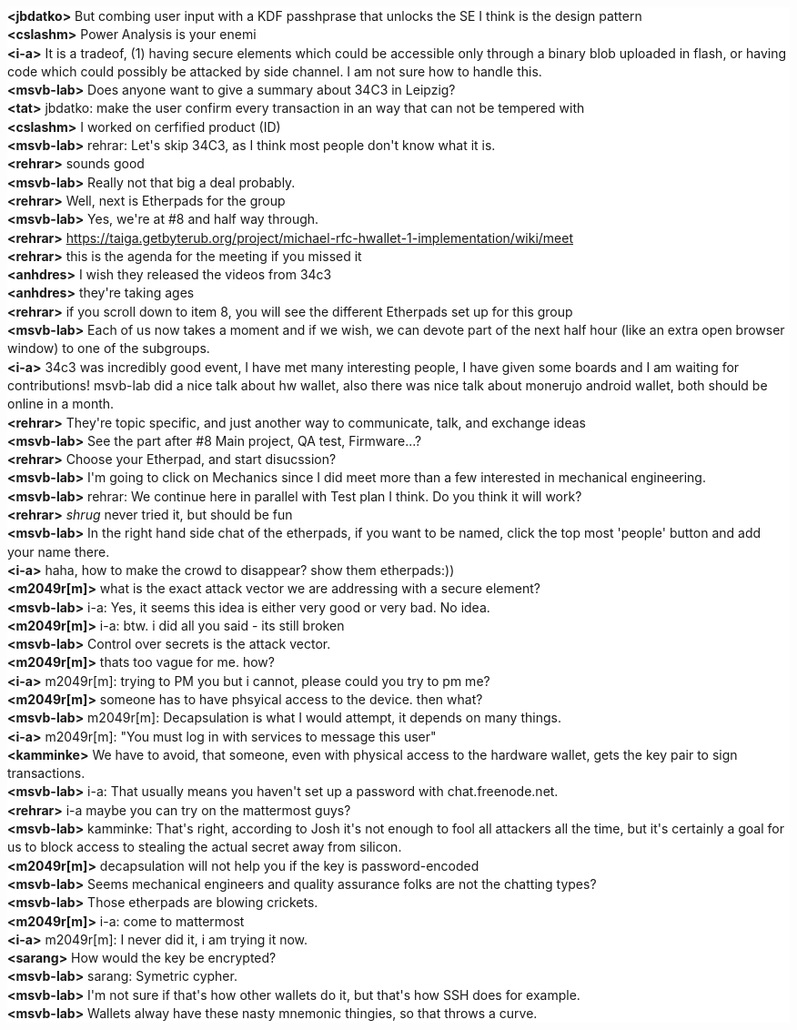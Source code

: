 **\<jbdatko>** But combing user input with a KDF passhprase that unlocks the SE I think is the design pattern  
**\<cslashm>** Power Analysis is your enemi  
**\<i-a>** It is a tradeof, (1) having secure elements which could be accessible only through a binary blob uploaded in flash, or having code which could possibly be attacked by side channel. I am not sure how to handle this.  
**\<msvb-lab>** Does anyone want to give a summary about 34C3 in Leipzig?  
**\<tat>**  jbdatko: make the user confirm every transaction in an way that can not be tempered with  
**\<cslashm>** I worked on cerfified product (ID)  
**\<msvb-lab>** rehrar: Let's skip 34C3, as I think most people don't know what it is.  
**\<rehrar>** sounds good  
**\<msvb-lab>** Really not that big a deal probably.  
**\<rehrar>** Well, next is Etherpads for the group  
**\<msvb-lab>** Yes, we're at #8 and half way through.  
**\<rehrar>** https://taiga.getbyterub.org/project/michael-rfc-hwallet-1-implementation/wiki/meet  
**\<rehrar>** this is the agenda for the meeting if you missed it  
**\<anhdres>** I wish they released the videos from 34c3  
**\<anhdres>** they're taking ages  
**\<rehrar>** if you scroll down to item 8, you will see the different Etherpads set up for this group  
**\<msvb-lab>** Each of us now takes a moment and if we wish, we can devote part of the next half hour (like an extra open browser window) to one of the subgroups.  
**\<i-a>** 34c3 was incredibly good event, I have met many interesting people, I have given some boards and I am waiting for contributions! msvb-lab did a nice talk about hw wallet, also there was nice talk about monerujo android wallet, both should be online in a month.  
**\<rehrar>** They're topic specific, and just another way to communicate, talk, and exchange ideas  
**\<msvb-lab>** See the part after #8 Main project, QA test, Firmware...?  
**\<rehrar>** Choose your Etherpad, and start disucssion?  
**\<msvb-lab>** I'm going to click on Mechanics since I did meet more than a few interested in mechanical engineering.  
**\<msvb-lab>** rehrar: We continue here in parallel with Test plan I think. Do you think it will work?  
**\<rehrar>** *shrug* never tried it, but should be fun  
**\<msvb-lab>** In the right hand side chat of the etherpads, if you want to be named, click the top most 'people' button and add your name there.  
**\<i-a>** haha, how to make the crowd to disappear? show them etherpads:))  
**\<m2049r[m]>** what is the exact attack vector we are addressing with a secure element?  
**\<msvb-lab>** i-a: Yes, it seems this idea is either very good or very bad. No idea.  
**\<m2049r[m]>** i-a: btw. i did all you said - its still broken  
**\<msvb-lab>** Control over secrets is the attack vector.  
**\<m2049r[m]>** thats too vague for me. how?  
**\<i-a>** m2049r[m]: trying to PM you but i cannot, please could you try to pm me?  
**\<m2049r[m]>** someone has to have phsyical access to the device. then what?  
**\<msvb-lab>** m2049r[m]: Decapsulation is what I would attempt, it depends on many things.  
**\<i-a>** m2049r[m]: "You must log in with services to message this user"  
**\<kamminke>** We have to avoid, that someone, even with physical access to the hardware wallet, gets the key pair to sign transactions.  
**\<msvb-lab>** i-a: That usually means you haven't set up a password with chat.freenode.net.  
**\<rehrar>** i-a maybe you can try on the mattermost guys?  
**\<msvb-lab>** kamminke: That's right, according to Josh it's not enough to fool all attackers all the time, but it's certainly a goal for us to block access to stealing the actual secret away from silicon.  
**\<m2049r[m]>** decapsulation will not help you if the key is password-encoded  
**\<msvb-lab>** Seems mechanical engineers and quality assurance folks are not the chatting types?  
**\<msvb-lab>** Those etherpads are blowing crickets.  
**\<m2049r[m]>** i-a: come to mattermost  
**\<i-a>** m2049r[m]: I never did it, i am trying it now.  
**\<sarang>** How would the key be encrypted?  
**\<msvb-lab>** sarang: Symetric cypher.  
**\<msvb-lab>** I'm not sure if that's how other wallets do it, but that's how SSH does for example.  
**\<msvb-lab>** Wallets alway have these nasty mnemonic thingies, so that throws a curve.  